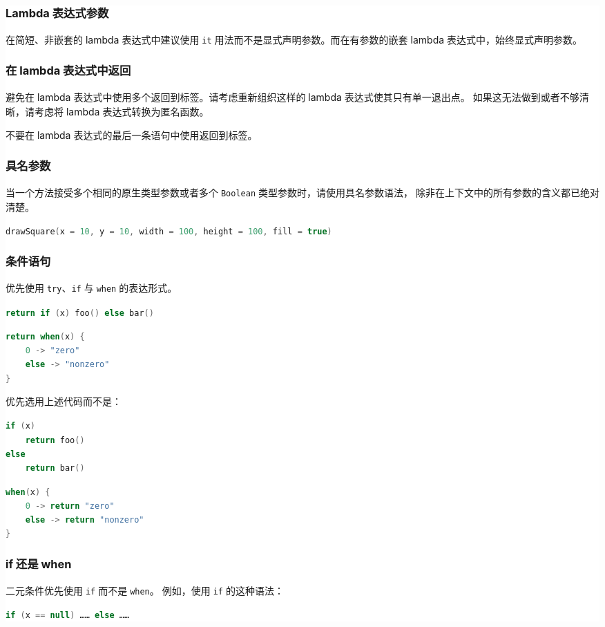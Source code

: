### Lambda 表达式参数

在简短、非嵌套的 lambda 表达式中建议使用 `it` 用法而不是显式声明参数。而在有参数的嵌套 lambda 表达式中，始终显式声明参数。

### 在 lambda 表达式中返回

避免在 lambda 表达式中使用多个返回到标签。请考虑重新组织这样的 lambda 表达式使其只有单一退出点。
如果这无法做到或者不够清晰，请考虑将 lambda 表达式转换为匿名函数。

不要在 lambda 表达式的最后一条语句中使用返回到标签。

### 具名参数

当一个方法接受多个相同的原生类型参数或者多个 `Boolean` 类型参数时，请使用具名参数语法，
除非在上下文中的所有参数的含义都已绝对清楚。

```kotlin
drawSquare(x = 10, y = 10, width = 100, height = 100, fill = true)
```

### 条件语句

优先使用 `try`、`if` 与 `when` 的表达形式。

```kotlin
return if (x) foo() else bar()
```

```kotlin
return when(x) {
    0 -> "zero"
    else -> "nonzero"
}
```

优先选用上述代码而不是：

```kotlin
if (x)
    return foo()
else
    return bar()
```

```kotlin
when(x) {
    0 -> return "zero"
    else -> return "nonzero"
}    
```

### if 还是 when

二元条件优先使用 `if` 而不是 `when`。
例如，使用 `if` 的这种语法：

```kotlin
if (x == null) …… else ……
```
